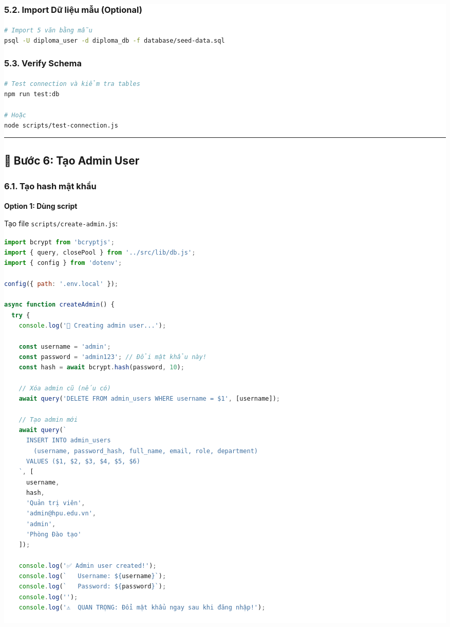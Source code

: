 ### 5.2. Import Dữ liệu mẫu (Optional)

```bash
# Import 5 văn bằng mẫu
psql -U diploma_user -d diploma_db -f database/seed-data.sql
```

### 5.3. Verify Schema

```bash
# Test connection và kiểm tra tables
npm run test:db

# Hoặc
node scripts/test-connection.js
```

---

## 👤 Bước 6: Tạo Admin User

### 6.1. Tạo hash mật khẩu

**Option 1: Dùng script**

Tạo file `scripts/create-admin.js`:

```javascript
import bcrypt from 'bcryptjs';
import { query, closePool } from '../src/lib/db.js';
import { config } from 'dotenv';

config({ path: '.env.local' });

async function createAdmin() {
  try {
    console.log('🔧 Creating admin user...');
    
    const username = 'admin';
    const password = 'admin123'; // Đổi mật khẩu này!
    const hash = await bcrypt.hash(password, 10);
    
    // Xóa admin cũ (nếu có)
    await query('DELETE FROM admin_users WHERE username = $1', [username]);
    
    // Tạo admin mới
    await query(`
      INSERT INTO admin_users 
        (username, password_hash, full_name, email, role, department)
      VALUES ($1, $2, $3, $4, $5, $6)
    `, [
      username,
      hash,
      'Quản trị viên',
      'admin@hpu.edu.vn',
      'admin',
      'Phòng Đào tạo'
    ]);
    
    console.log('✅ Admin user created!');
    console.log(`   Username: ${username}`);
    console.log(`   Password: ${password}`);
    console.log('');
    console.log('⚠️  QUAN TRỌNG: Đổi mật khẩu ngay sau khi đăng nhập!');
    
```